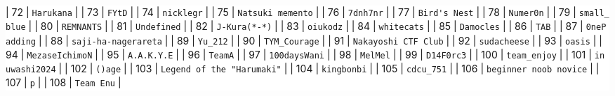 | 72 | `Harukana` |
| 73 | `FYtD` |
| 74 | `nicklegr` |
| 75 | `Natsuki memento` |
| 76 | `7dnh7nr` |
| 77 | `Bird's Nest` |
| 78 | `Numer0n` |
| 79 | `small_blue` |
| 80 | `REMNANTS` |
| 81 | `Undefined` |
| 82 | `J-Kura(*-*)` |
| 83 | `oiukodz` |
| 84 | `whitecats` |
| 85 | `Damocles` |
| 86 | `TAB` |
| 87 | `0nePadding` |
| 88 | `saji-ha-nagerareta` |
| 89 | `Yu_212` |
| 90 | `TYM_Courage` |
| 91 | `Nakayoshi CTF Club` |
| 92 | `sudacheese` |
| 93 | `oasis` |
| 94 | `MezaseIchimoN` |
| 95 | `A.A.K.Y.E` |
| 96 | `TeamA` |
| 97 | `100daysWani` |
| 98 | `MelMel` |
| 99 | `D14F0rc3` |
| 100 | `team_enjoy` |
| 101 | `inuwashi2024` |
| 102 | `()age` |
| 103 | `Legend of the "Harumaki"` |
| 104 | `kingbonbi` |
| 105 | `cdcu_751` |
| 106 | `beginner noob novice` |
| 107 | `p` |
| 108 | `Team Enu` |